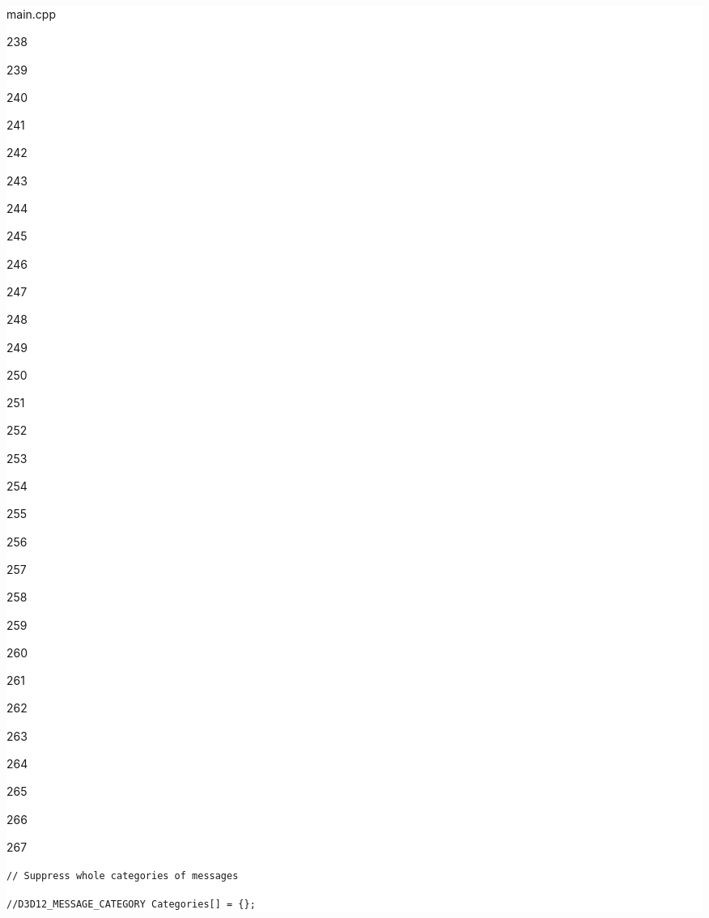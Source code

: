 main.cpp

238

239

240

241

242

243

244

245

246

247

248

249

250

251

252

253

254

255

256

257

258

259

260

261

262

263

264

265

266

267

`// Suppress whole categories of messages`

`//D3D12_MESSAGE_CATEGORY Categories[] = {};`
